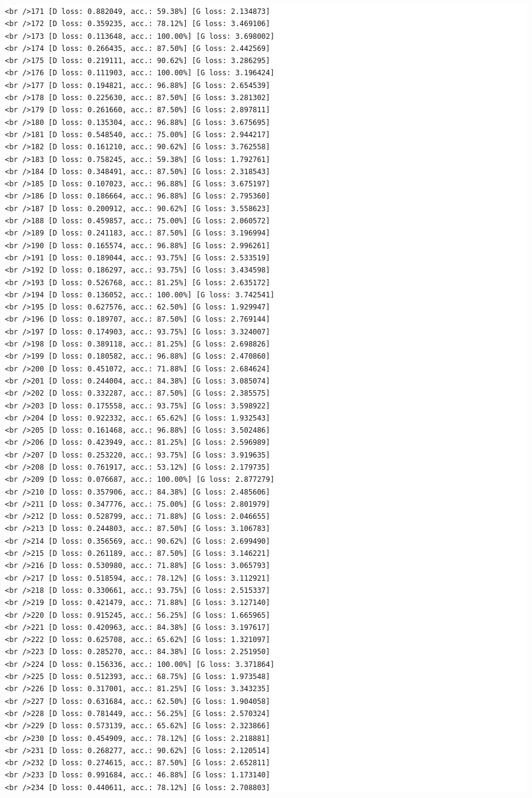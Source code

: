    <br />171 [D loss: 0.882049, acc.: 59.38%] [G loss: 2.134873]
    <br />172 [D loss: 0.359235, acc.: 78.12%] [G loss: 3.469106]
    <br />173 [D loss: 0.113648, acc.: 100.00%] [G loss: 3.698002]
    <br />174 [D loss: 0.266435, acc.: 87.50%] [G loss: 2.442569]
    <br />175 [D loss: 0.219111, acc.: 90.62%] [G loss: 3.286295]
    <br />176 [D loss: 0.111903, acc.: 100.00%] [G loss: 3.196424]
    <br />177 [D loss: 0.194821, acc.: 96.88%] [G loss: 2.654539]
    <br />178 [D loss: 0.225630, acc.: 87.50%] [G loss: 3.281302]
    <br />179 [D loss: 0.261660, acc.: 87.50%] [G loss: 2.897811]
    <br />180 [D loss: 0.135304, acc.: 96.88%] [G loss: 3.675695]
    <br />181 [D loss: 0.548540, acc.: 75.00%] [G loss: 2.944217]
    <br />182 [D loss: 0.161210, acc.: 90.62%] [G loss: 3.762558]
    <br />183 [D loss: 0.758245, acc.: 59.38%] [G loss: 1.792761]
    <br />184 [D loss: 0.348491, acc.: 87.50%] [G loss: 2.318543]
    <br />185 [D loss: 0.107023, acc.: 96.88%] [G loss: 3.675197]
    <br />186 [D loss: 0.186664, acc.: 96.88%] [G loss: 2.795360]
    <br />187 [D loss: 0.200912, acc.: 90.62%] [G loss: 3.558623]
    <br />188 [D loss: 0.459857, acc.: 75.00%] [G loss: 2.060572]
    <br />189 [D loss: 0.241183, acc.: 87.50%] [G loss: 3.196994]
    <br />190 [D loss: 0.165574, acc.: 96.88%] [G loss: 2.996261]
    <br />191 [D loss: 0.189044, acc.: 93.75%] [G loss: 2.533519]
    <br />192 [D loss: 0.186297, acc.: 93.75%] [G loss: 3.434598]
    <br />193 [D loss: 0.526768, acc.: 81.25%] [G loss: 2.635172]
    <br />194 [D loss: 0.136052, acc.: 100.00%] [G loss: 3.742541]
    <br />195 [D loss: 0.627576, acc.: 62.50%] [G loss: 1.929947]
    <br />196 [D loss: 0.189707, acc.: 87.50%] [G loss: 2.769144]
    <br />197 [D loss: 0.174903, acc.: 93.75%] [G loss: 3.324007]
    <br />198 [D loss: 0.389118, acc.: 81.25%] [G loss: 2.698826]
    <br />199 [D loss: 0.180582, acc.: 96.88%] [G loss: 2.470860]
    <br />200 [D loss: 0.451072, acc.: 71.88%] [G loss: 2.684624]
    <br />201 [D loss: 0.244004, acc.: 84.38%] [G loss: 3.085074]
    <br />202 [D loss: 0.332287, acc.: 87.50%] [G loss: 2.385575]
    <br />203 [D loss: 0.175558, acc.: 93.75%] [G loss: 3.598922]
    <br />204 [D loss: 0.922332, acc.: 65.62%] [G loss: 1.932543]
    <br />205 [D loss: 0.161468, acc.: 96.88%] [G loss: 3.502486]
    <br />206 [D loss: 0.423949, acc.: 81.25%] [G loss: 2.596989]
    <br />207 [D loss: 0.253220, acc.: 93.75%] [G loss: 3.919635]
    <br />208 [D loss: 0.761917, acc.: 53.12%] [G loss: 2.179735]
    <br />209 [D loss: 0.076687, acc.: 100.00%] [G loss: 2.877279]
    <br />210 [D loss: 0.357906, acc.: 84.38%] [G loss: 2.485606]
    <br />211 [D loss: 0.347776, acc.: 75.00%] [G loss: 2.801979]
    <br />212 [D loss: 0.528799, acc.: 71.88%] [G loss: 2.046655]
    <br />213 [D loss: 0.244803, acc.: 87.50%] [G loss: 3.106783]
    <br />214 [D loss: 0.356569, acc.: 90.62%] [G loss: 2.699490]
    <br />215 [D loss: 0.261189, acc.: 87.50%] [G loss: 3.146221]
    <br />216 [D loss: 0.530980, acc.: 71.88%] [G loss: 3.065793]
    <br />217 [D loss: 0.518594, acc.: 78.12%] [G loss: 3.112921]
    <br />218 [D loss: 0.330661, acc.: 93.75%] [G loss: 2.515337]
    <br />219 [D loss: 0.421479, acc.: 71.88%] [G loss: 3.127140]
    <br />220 [D loss: 0.915245, acc.: 56.25%] [G loss: 1.665965]
    <br />221 [D loss: 0.420963, acc.: 84.38%] [G loss: 3.197617]
    <br />222 [D loss: 0.625708, acc.: 65.62%] [G loss: 1.321097]
    <br />223 [D loss: 0.285270, acc.: 84.38%] [G loss: 2.251950]
    <br />224 [D loss: 0.156336, acc.: 100.00%] [G loss: 3.371864]
    <br />225 [D loss: 0.512393, acc.: 68.75%] [G loss: 1.973548]
    <br />226 [D loss: 0.317001, acc.: 81.25%] [G loss: 3.343235]
    <br />227 [D loss: 0.631684, acc.: 62.50%] [G loss: 1.904058]
    <br />228 [D loss: 0.781449, acc.: 56.25%] [G loss: 2.570324]
    <br />229 [D loss: 0.573139, acc.: 65.62%] [G loss: 2.323866]
    <br />230 [D loss: 0.454909, acc.: 78.12%] [G loss: 2.218881]
    <br />231 [D loss: 0.268277, acc.: 90.62%] [G loss: 2.120514]
    <br />232 [D loss: 0.274615, acc.: 87.50%] [G loss: 2.652811]
    <br />233 [D loss: 0.991684, acc.: 46.88%] [G loss: 1.173140]
    <br />234 [D loss: 0.440611, acc.: 78.12%] [G loss: 2.708803]